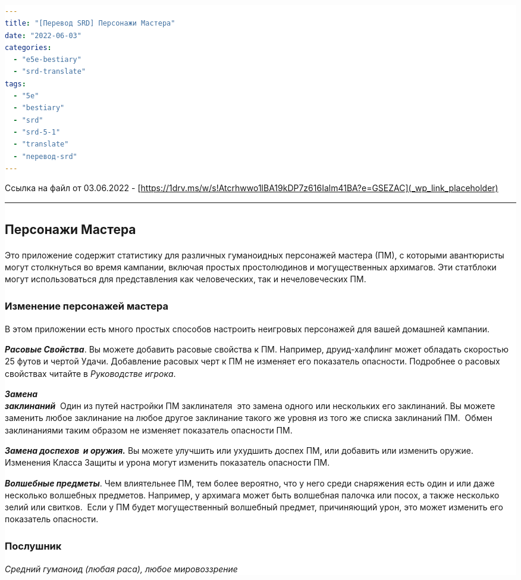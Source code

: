 ```yaml
---
title: "[Перевод SRD] Персонажи Мастера"
date: "2022-06-03"
categories: 
  - "e5e-bestiary"
  - "srd-translate"
tags: 
  - "5e"
  - "bestiary"
  - "srd"
  - "srd-5-1"
  - "translate"
  - "перевод-srd"
---
```


Ссылка на файл от 03.06.2022 - [https://1drv.ms/w/s!Atcrhwwo1lBA19kDP7z616Ialm41BA?e=GSEZAC](_wp_link_placeholder)

* * *

## Персонажи Мастера

Это приложение содержит статистику для различных гуманоидных персонажей мастера (ПМ), с которыми авантюристы могут столкнуться во время кампании, включая простых простолюдинов и могущественных архимагов. Эти статблоки могут использоваться для представления как человеческих, так и нечеловеческих ПМ.

### Изменение персонажей мастера

В этом приложении есть много простых способов настроить неигровых персонажей для вашей домашней кампании.

**_Расовые Свойства_**. Вы можете добавить расовые свойства к ПМ. Например, друид-халфлинг может обладать скоростью 25 футов и чертой Удачи. Добавление расовых черт к ПМ не изменяет его показатель опасности. Подробнее о расовых свойствах читайте в _Руководстве игрока_.

**_Замена  
заклинаний_**  Один из путей настройки ПМ заклинателя  это замена одного или нескольких его заклинаний. Вы можете заменить любое заклинание на любое другое заклинание такого же уровня из того же списка заклинаний ПМ.  Обмен заклинаниями таким образом не изменяет показатель опасности ПМ.

**_Замена доспехов  и оружия._** Вы можете улучшить или ухудшить доспех ПМ, или добавить или изменить оружие. Изменения Класса Защиты и урона могут изменить показатель опасности ПМ.

**_Волшебные предметы_**. Чем влиятельнее ПМ, тем более вероятно, что у него среди снаряжения есть один и или даже несколько волшебных предметов. Например, у архимага может быть волшебная палочка или посох, а также несколько зелий или свитков.  Если у ПМ будет могущественный волшебный предмет, причиняющий урон, это может изменить его показатель опасности.  
  

### Послушник

_Средний гуманоид (любая раса), любое мировоззрение_
